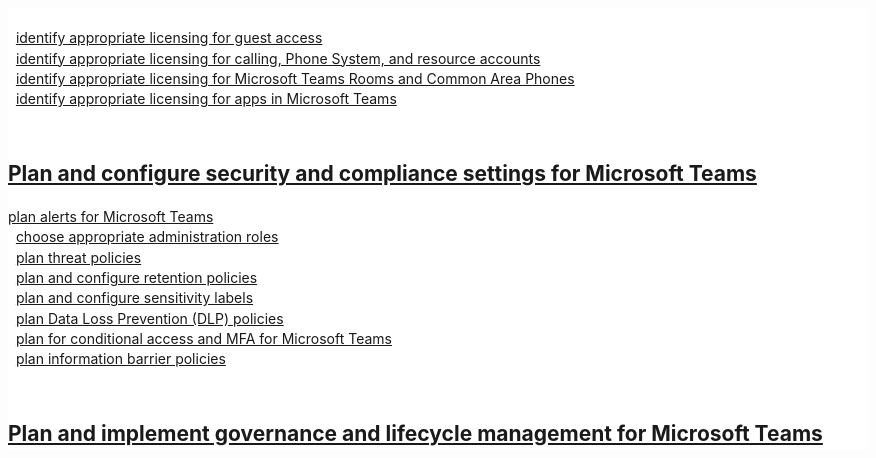 \
&nbsp;
[identify appropriate licensing for guest access](https://www.learnthecontent.com/exam/microsoft-365/ms-700-managing-microsoft-teams/s/identify-appropriate-licensing-for-guest-access) &nbsp; 
\
&nbsp;
[identify appropriate licensing for calling, Phone System, and resource accounts](https://www.learnthecontent.com/exam/microsoft-365/ms-700-managing-microsoft-teams/s/identify-appropriate-licensing-for-calling-Phone-System-and-resource-accounts) &nbsp; 
\
&nbsp;
[identify appropriate licensing for Microsoft Teams Rooms and Common Area Phones](https://www.learnthecontent.com/exam/microsoft-365/ms-700-managing-microsoft-teams/s/identify-appropriate-licensing-for-Microsoft-Teams-Rooms-and-Common-Area-Phones) &nbsp; 
\
&nbsp;
[identify appropriate licensing for apps in Microsoft Teams](https://www.learnthecontent.com/exam/microsoft-365/ms-700-managing-microsoft-teams/s/identify-appropriate-licensing-for-apps-in-Microsoft-Teams) &nbsp; 
\
&nbsp;
## [Plan and configure security and compliance settings for Microsoft Teams](https://www.learnthecontent.com/exam/microsoft-365/ms-700-managing-microsoft-teams)
[plan alerts for Microsoft Teams](https://www.learnthecontent.com/exam/microsoft-365/ms-700-managing-microsoft-teams/s/plan-alerts-for-Microsoft-Teams) &nbsp; 
\
&nbsp;
[choose appropriate administration roles](https://www.learnthecontent.com/exam/microsoft-365/ms-700-managing-microsoft-teams/s/choose-appropriate-administration-roles) &nbsp; 
\
&nbsp;
[plan threat policies](https://www.learnthecontent.com/exam/microsoft-365/ms-700-managing-microsoft-teams/s/plan-threat-policies) &nbsp; 
\
&nbsp;
[plan and configure retention policies](https://www.learnthecontent.com/exam/microsoft-365/ms-700-managing-microsoft-teams/s/plan-and-configure-retention-policies) &nbsp; 
\
&nbsp;
[plan and configure sensitivity labels](https://www.learnthecontent.com/exam/microsoft-365/ms-700-managing-microsoft-teams/s/plan-and-configure-sensitivity-labels) &nbsp; 
\
&nbsp;
[plan Data Loss Prevention (DLP) policies](https://www.learnthecontent.com/exam/microsoft-365/ms-700-managing-microsoft-teams/s/plan-Data-Loss-Prevention-DLP-policies) &nbsp; 
\
&nbsp;
[plan for conditional access and MFA for Microsoft Teams](https://www.learnthecontent.com/exam/microsoft-365/ms-700-managing-microsoft-teams/s/plan-for-conditional-access-and-MFA-for-Microsoft-Teams) &nbsp; 
\
&nbsp;
[plan information barrier policies](https://www.learnthecontent.com/exam/microsoft-365/ms-700-managing-microsoft-teams/s/plan-information-barrier-policies) &nbsp; 
\
&nbsp;
## [Plan and implement governance and lifecycle management for Microsoft Teams](https://www.learnthecontent.com/exam/microsoft-365/ms-700-managing-microsoft-teams)